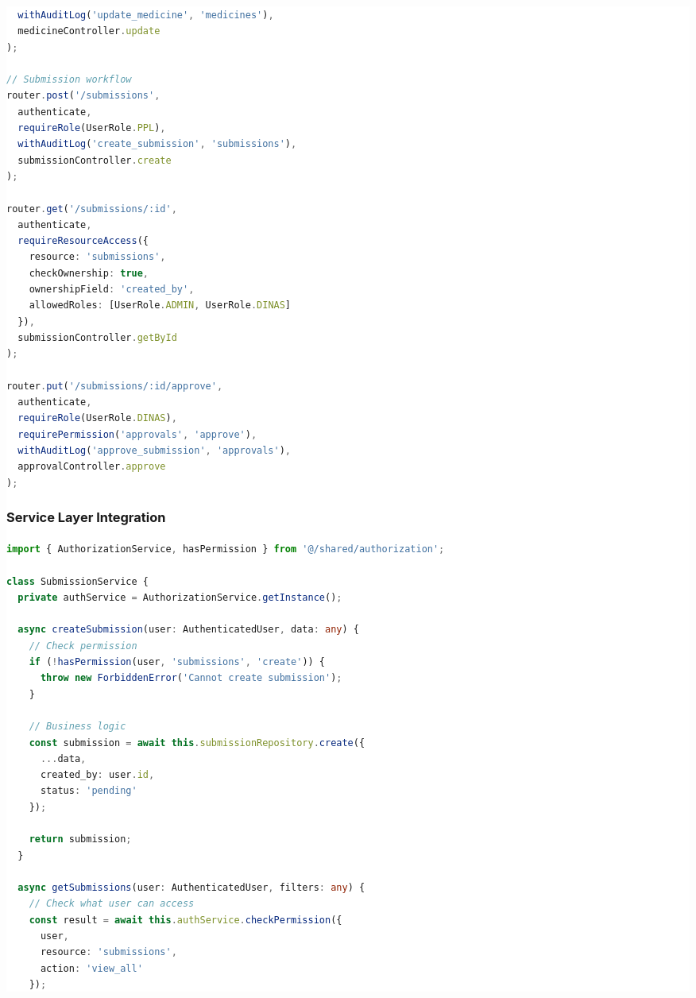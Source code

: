 ```typescript
  withAuditLog('update_medicine', 'medicines'),
  medicineController.update
);

// Submission workflow
router.post('/submissions',
  authenticate,
  requireRole(UserRole.PPL),
  withAuditLog('create_submission', 'submissions'),
  submissionController.create
);

router.get('/submissions/:id',
  authenticate,
  requireResourceAccess({
    resource: 'submissions',
    checkOwnership: true,
    ownershipField: 'created_by',
    allowedRoles: [UserRole.ADMIN, UserRole.DINAS]
  }),
  submissionController.getById
);

router.put('/submissions/:id/approve',
  authenticate,
  requireRole(UserRole.DINAS),
  requirePermission('approvals', 'approve'),
  withAuditLog('approve_submission', 'approvals'),
  approvalController.approve
);
```

### Service Layer Integration

```typescript
import { AuthorizationService, hasPermission } from '@/shared/authorization';

class SubmissionService {
  private authService = AuthorizationService.getInstance();

  async createSubmission(user: AuthenticatedUser, data: any) {
    // Check permission
    if (!hasPermission(user, 'submissions', 'create')) {
      throw new ForbiddenError('Cannot create submission');
    }

    // Business logic
    const submission = await this.submissionRepository.create({
      ...data,
      created_by: user.id,
      status: 'pending'
    });

    return submission;
  }

  async getSubmissions(user: AuthenticatedUser, filters: any) {
    // Check what user can access
    const result = await this.authService.checkPermission({
      user,
      resource: 'submissions',
      action: 'view_all'
    });
```

  [UserRole.SUPER_ADMIN]: {